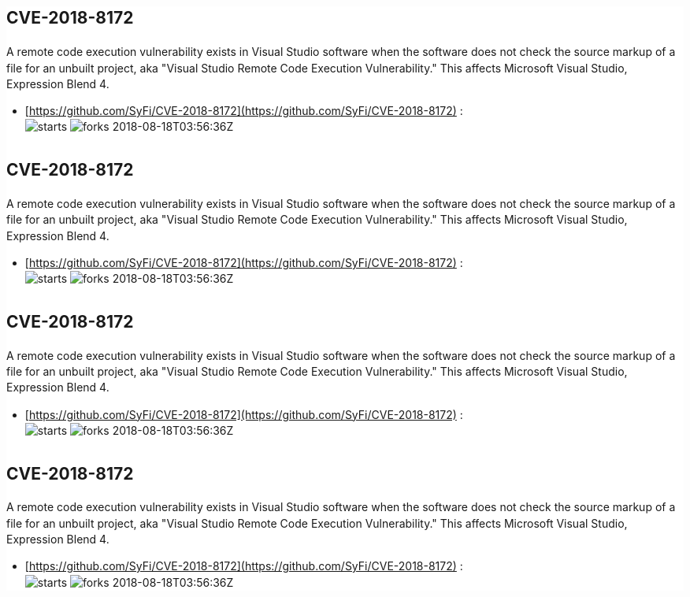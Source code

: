 ## CVE-2018-8172
 A remote code execution vulnerability exists in Visual Studio software when the software does not check the source markup of a file for an unbuilt project, aka "Visual Studio Remote Code Execution Vulnerability." This affects Microsoft Visual Studio, Expression Blend 4.

- [https://github.com/SyFi/CVE-2018-8172](https://github.com/SyFi/CVE-2018-8172) :  
![starts](https://img.shields.io/github/stars/SyFi/CVE-2018-8172.svg) 
![forks](https://img.shields.io/github/forks/SyFi/CVE-2018-8172.svg) 
2018-08-18T03:56:36Z

## CVE-2018-8172
 A remote code execution vulnerability exists in Visual Studio software when the software does not check the source markup of a file for an unbuilt project, aka "Visual Studio Remote Code Execution Vulnerability." This affects Microsoft Visual Studio, Expression Blend 4.

- [https://github.com/SyFi/CVE-2018-8172](https://github.com/SyFi/CVE-2018-8172) :  
![starts](https://img.shields.io/github/stars/SyFi/CVE-2018-8172.svg) 
![forks](https://img.shields.io/github/forks/SyFi/CVE-2018-8172.svg) 
2018-08-18T03:56:36Z

## CVE-2018-8172
 A remote code execution vulnerability exists in Visual Studio software when the software does not check the source markup of a file for an unbuilt project, aka "Visual Studio Remote Code Execution Vulnerability." This affects Microsoft Visual Studio, Expression Blend 4.

- [https://github.com/SyFi/CVE-2018-8172](https://github.com/SyFi/CVE-2018-8172) :  
![starts](https://img.shields.io/github/stars/SyFi/CVE-2018-8172.svg) 
![forks](https://img.shields.io/github/forks/SyFi/CVE-2018-8172.svg) 
2018-08-18T03:56:36Z

## CVE-2018-8172
 A remote code execution vulnerability exists in Visual Studio software when the software does not check the source markup of a file for an unbuilt project, aka "Visual Studio Remote Code Execution Vulnerability." This affects Microsoft Visual Studio, Expression Blend 4.

- [https://github.com/SyFi/CVE-2018-8172](https://github.com/SyFi/CVE-2018-8172) :  
![starts](https://img.shields.io/github/stars/SyFi/CVE-2018-8172.svg) 
![forks](https://img.shields.io/github/forks/SyFi/CVE-2018-8172.svg) 
2018-08-18T03:56:36Z

